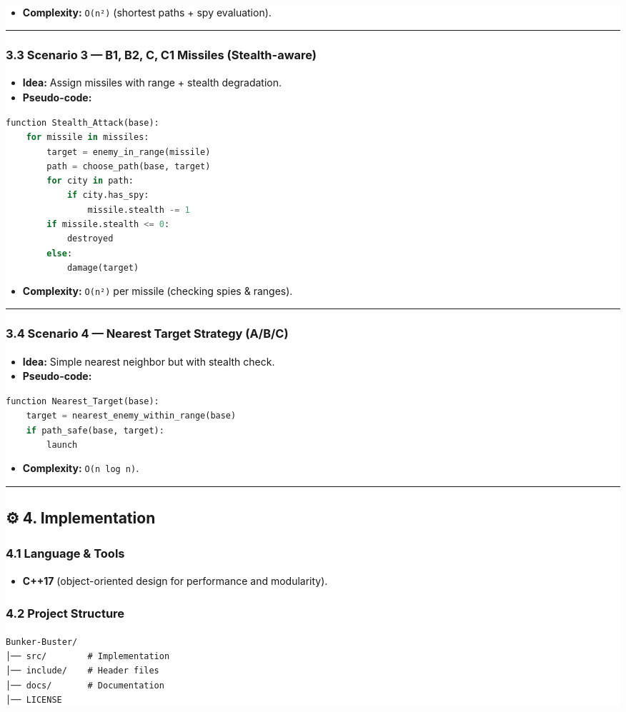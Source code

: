 * **Complexity:** `O(n²)` (shortest paths + spy evaluation).

---

### 3.3 Scenario 3 — B1, B2, C, C1 Missiles (Stealth-aware)

* **Idea:** Assign missiles with range + stealth degradation.
* **Pseudo-code:**

```python
function Stealth_Attack(base):
    for missile in missiles:
        target = enemy_in_range(missile)
        path = choose_path(base, target)
        for city in path:
            if city.has_spy:
                missile.stealth -= 1
        if missile.stealth <= 0:
            destroyed
        else:
            damage(target)
```

* **Complexity:** `O(n²)` per missile (checking spies & ranges).

---

### 3.4 Scenario 4 — Nearest Target Strategy (A/B/C)

* **Idea:** Simple nearest neighbor but with stealth check.
* **Pseudo-code:**

```python
function Nearest_Target(base):
    target = nearest_enemy_within_range(base)
    if path_safe(base, target):
        launch
```

* **Complexity:** `O(n log n)`.

---

## ⚙️ 4. Implementation

### 4.1 Language & Tools

* **C++17** (object-oriented design for performance and modularity).

### 4.2 Project Structure

```plaintext
Bunker-Buster/
│── src/        # Implementation
│── include/    # Header files
│── docs/       # Documentation
│── LICENSE
```

